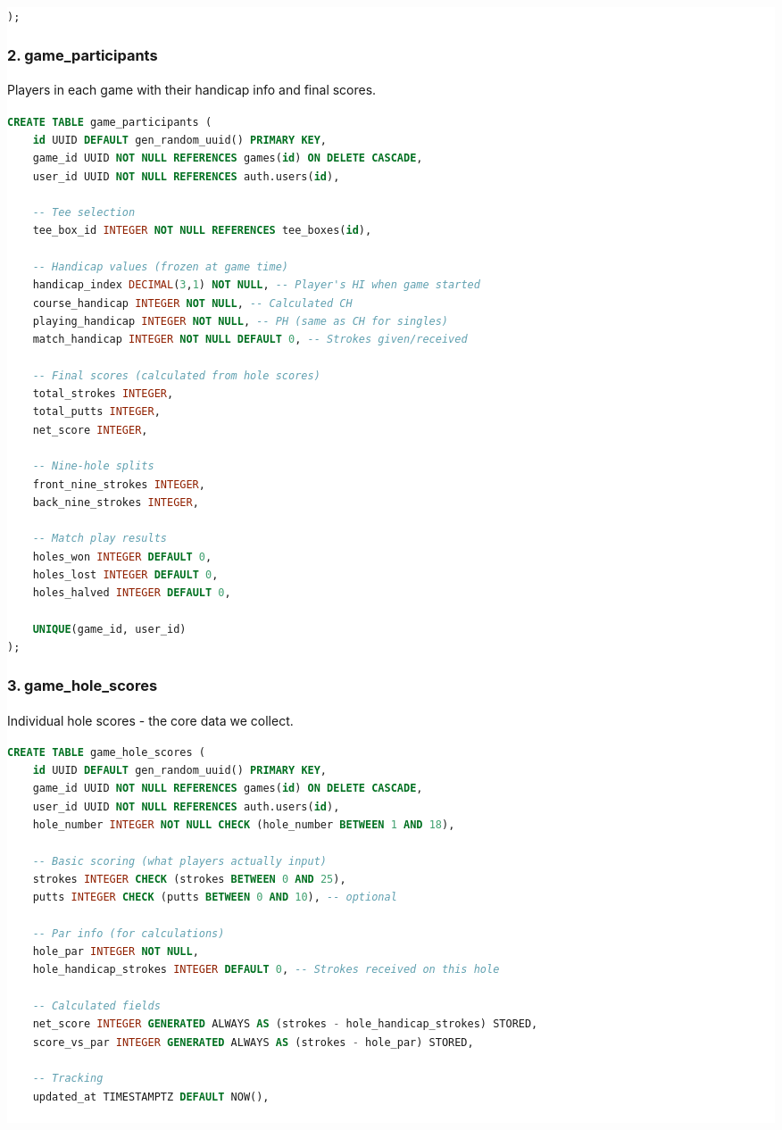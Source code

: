 ```sql
);
```

### 2. game_participants
Players in each game with their handicap info and final scores.

```sql
CREATE TABLE game_participants (
    id UUID DEFAULT gen_random_uuid() PRIMARY KEY,
    game_id UUID NOT NULL REFERENCES games(id) ON DELETE CASCADE,
    user_id UUID NOT NULL REFERENCES auth.users(id),
    
    -- Tee selection
    tee_box_id INTEGER NOT NULL REFERENCES tee_boxes(id),
    
    -- Handicap values (frozen at game time)
    handicap_index DECIMAL(3,1) NOT NULL, -- Player's HI when game started
    course_handicap INTEGER NOT NULL, -- Calculated CH
    playing_handicap INTEGER NOT NULL, -- PH (same as CH for singles)
    match_handicap INTEGER NOT NULL DEFAULT 0, -- Strokes given/received
    
    -- Final scores (calculated from hole scores)
    total_strokes INTEGER,
    total_putts INTEGER,
    net_score INTEGER,
    
    -- Nine-hole splits
    front_nine_strokes INTEGER,
    back_nine_strokes INTEGER,
    
    -- Match play results
    holes_won INTEGER DEFAULT 0,
    holes_lost INTEGER DEFAULT 0,
    holes_halved INTEGER DEFAULT 0,
    
    UNIQUE(game_id, user_id)
);
```

### 3. game_hole_scores
Individual hole scores - the core data we collect.

```sql
CREATE TABLE game_hole_scores (
    id UUID DEFAULT gen_random_uuid() PRIMARY KEY,
    game_id UUID NOT NULL REFERENCES games(id) ON DELETE CASCADE,
    user_id UUID NOT NULL REFERENCES auth.users(id),
    hole_number INTEGER NOT NULL CHECK (hole_number BETWEEN 1 AND 18),
    
    -- Basic scoring (what players actually input)
    strokes INTEGER CHECK (strokes BETWEEN 0 AND 25),
    putts INTEGER CHECK (putts BETWEEN 0 AND 10), -- optional
    
    -- Par info (for calculations)
    hole_par INTEGER NOT NULL,
    hole_handicap_strokes INTEGER DEFAULT 0, -- Strokes received on this hole
    
    -- Calculated fields
    net_score INTEGER GENERATED ALWAYS AS (strokes - hole_handicap_strokes) STORED,
    score_vs_par INTEGER GENERATED ALWAYS AS (strokes - hole_par) STORED,
    
    -- Tracking
    updated_at TIMESTAMPTZ DEFAULT NOW(),
    
```